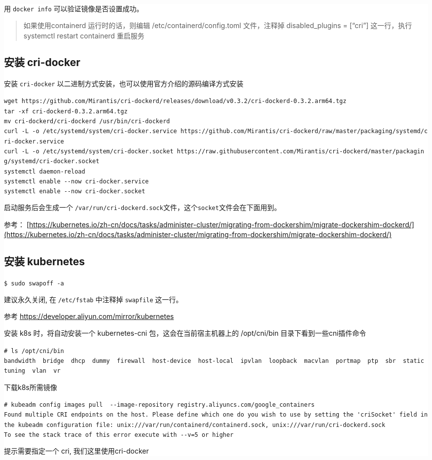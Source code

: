 用 `docker info` 可以验证镜像是否设置成功。

> 如果使用containerd 运行时的话，则编辑 /etc/containerd/config.toml 文件，注释掉 disabled_plugins = [“cri”] 这一行，执行 systemctl restart containerd 重启服务

## 安装 cri-docker 

安装 `cri-docker` 以二进制方式安装，也可以使用官方介绍的源码编译方式安装

```shell
wget https://github.com/Mirantis/cri-dockerd/releases/download/v0.3.2/cri-dockerd-0.3.2.arm64.tgz
tar -xf cri-dockerd-0.3.2.arm64.tgz
mv cri-dockerd/cri-dockerd /usr/bin/cri-dockerd
curl -L -o /etc/systemd/system/cri-docker.service https://github.com/Mirantis/cri-dockerd/raw/master/packaging/systemd/cri-docker.service
curl -L -o /etc/systemd/system/cri-docker.socket https://raw.githubusercontent.com/Mirantis/cri-dockerd/master/packaging/systemd/cri-docker.socket
systemctl daemon-reload
systemctl enable --now cri-docker.service
systemctl enable --now cri-docker.socket
```

启动服务后会生成一个 `/var/run/cri-dockerd.sock`文件，这个`socket`文件会在下面用到。

参考： [https://kubernetes.io/zh-cn/docs/tasks/administer-cluster/migrating-from-dockershim/migrate-dockershim-dockerd/](https://kubernetes.io/zh-cn/docs/tasks/administer-cluster/migrating-from-dockershim/migrate-dockershim-dockerd/)

## 安装 kubernetes 

```shell
$ sudo swapoff -a
```

建议永久关闭, 在 `/etc/fstab` 中注释掉 `swapfile` 这一行。

参考 https://developer.aliyun.com/mirror/kubernetes

安装 k8s 时，将自动安装一个 kubernetes-cni 包，这会在当前宿主机器上的 /opt/cni/bin 目录下看到一些cni插件命令

```shell
# ls /opt/cni/bin
bandwidth  bridge  dhcp  dummy  firewall  host-device  host-local  ipvlan  loopback  macvlan  portmap  ptp  sbr  static  tuning  vlan  vr
```

下载k8s所需镜像

```shell
# kubeadm config images pull  --image-repository registry.aliyuncs.com/google_containers
Found multiple CRI endpoints on the host. Please define which one do you wish to use by setting the 'criSocket' field in the kubeadm configuration file: unix:///var/run/containerd/containerd.sock, unix:///var/run/cri-dockerd.sock
To see the stack trace of this error execute with --v=5 or higher
```

提示需要指定一个 cri, 我们这里使用cri-docker


 [1]: https://kubernetes.io/zh-cn/docs/setup/production-environment/tools/kubeadm/kubelet-integration/#propagating-cluster-level-configuration-to-each-kubelet
 [2]: https://metallb.universe.tf/configuration/#layer-2-configuration
 [3]: https://metallb.universe.tf/configuration/#bgp-configuration